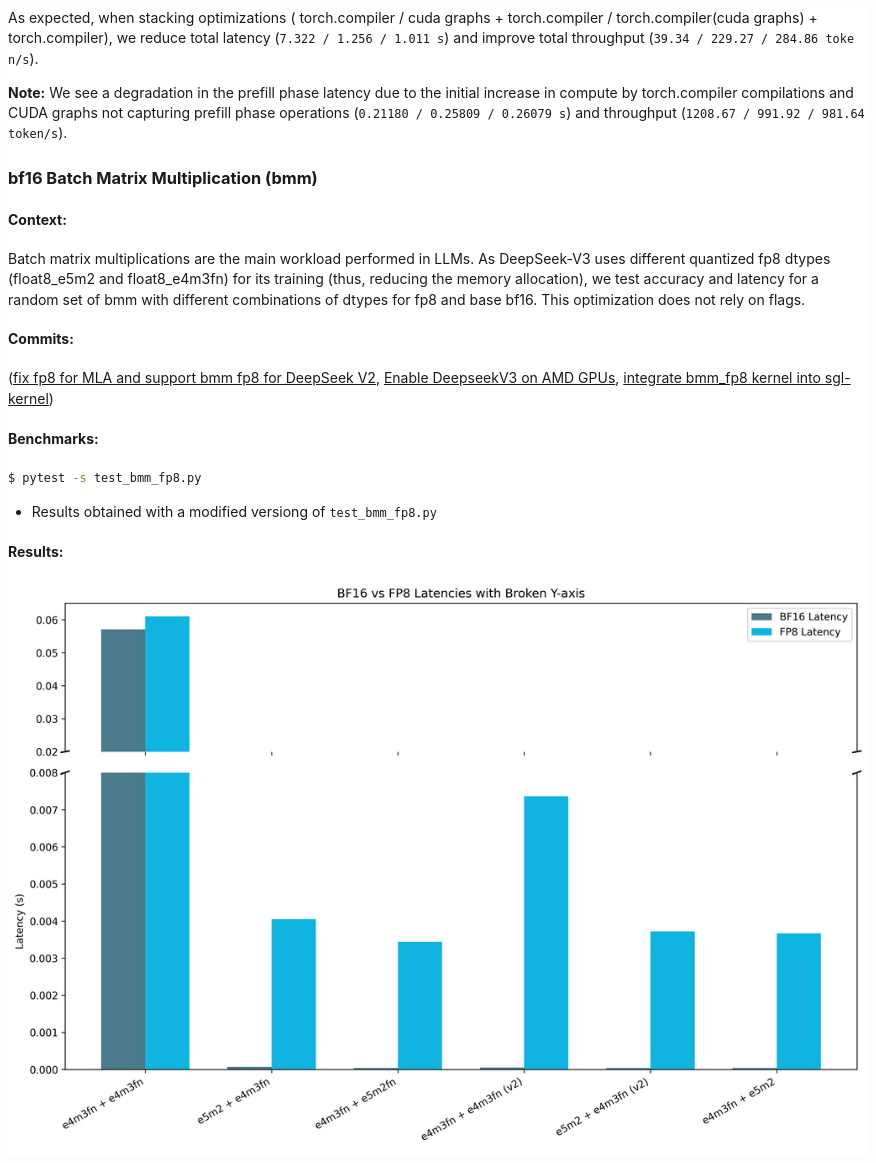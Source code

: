 As expected, when stacking optimizations ( torch.compiler / cuda graphs + torch.compiler / torch.compiler(cuda graphs) + torch.compiler), we reduce total latency (`7.322 / 1.256 / 1.011 s`) and improve total throughput (`39.34 / 229.27 / 284.86 token/s`).

**Note:** We see a degradation in the prefill phase latency due to the initial increase in compute by torch.compiler compilations and CUDA graphs not capturing prefill phase operations (`0.21180 / 0.25809 / 0.26079 s`) and throughput (`1208.67 / 991.92 / 981.64 token/s`).

### bf16 Batch Matrix Multiplication (bmm)

#### **Context:**

Batch matrix multiplications are the main workload performed in LLMs. As DeepSeek-V3 uses different quantized fp8 dtypes (float8_e5m2 and float8_e4m3fn) for its training (thus, reducing the memory allocation), we test accuracy and latency for a random set of bmm with different combinations of dtypes for fp8 and base bf16. This optimization does not rely on flags.

#### **Commits:** 

([fix fp8 for MLA and support bmm fp8 for DeepSeek V2](https://github.com/sgl-project/sglang/pull/1285), [Enable DeepseekV3 on AMD GPUs](https://github.com/sgl-project/sglang/pull/2601), [integrate bmm_fp8 kernel into sgl-kernel](https://github.com/sgl-project/sglang/pull/3056))

#### **Benchmarks:**

```bash
$ pytest -s test_bmm_fp8.py
```

* Results obtained with a modified versiong of `test_bmm_fp8.py`  

#### **Results:**

![bmm-bench](imgs/fp8_latency_comparison.png)
